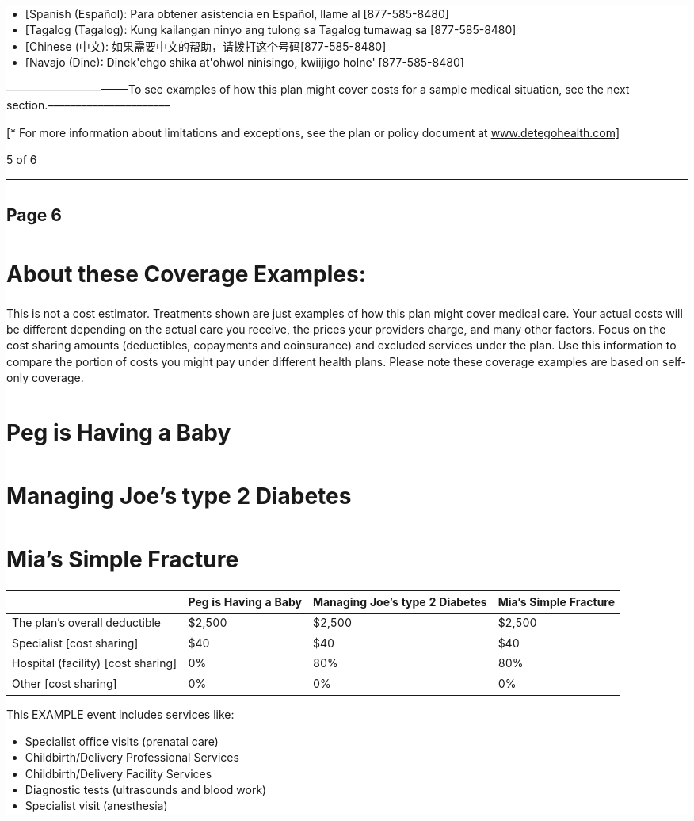 - [Spanish (Español): Para obtener asistencia en Español, llame al [877-585-8480]
- [Tagalog (Tagalog): Kung kailangan ninyo ang tulong sa Tagalog tumawag sa [877-585-8480]
- [Chinese (中文): 如果需要中文的帮助，请拨打这个号码[877-585-8480]
- [Navajo (Dine): Dinek'ehgo shika at'ohwol ninisingo, kwiijigo holne' [877-585-8480]

––––––––––––––––––––––To see examples of how this plan might cover costs for a sample medical situation, see the next section.––––––––––––––––––––––

[* For more information about limitations and exceptions, see the plan or policy document at www.detegohealth.com]

5 of 6

---

## Page 6

# About these Coverage Examples:

This is not a cost estimator. Treatments shown are just examples of how this plan might cover medical care. Your actual costs will be different depending on the actual care you receive, the prices your providers charge, and many other factors. Focus on the cost sharing amounts (deductibles, copayments and coinsurance) and excluded services under the plan. Use this information to compare the portion of costs you might pay under different health plans. Please note these coverage examples are based on self-only coverage.

# Peg is Having a Baby

# Managing Joe’s type 2 Diabetes

# Mia’s Simple Fracture

|                                     | Peg is Having a Baby | Managing Joe’s type 2 Diabetes | Mia’s Simple Fracture |
| ----------------------------------- | -------------------- | ------------------------------ | --------------------- |
| The plan’s overall deductible       | $2,500               | $2,500                         | $2,500                |
| Specialist \[cost sharing]          | $40                  | $40                            | $40                   |
| Hospital (facility) \[cost sharing] | 0%                   | 80%                            | 80%                   |
| Other \[cost sharing]               | 0%                   | 0%                             | 0%                    |

This EXAMPLE event includes services like:

- Specialist office visits (prenatal care)
- Childbirth/Delivery Professional Services
- Childbirth/Delivery Facility Services
- Diagnostic tests (ultrasounds and blood work)
- Specialist visit (anesthesia)
